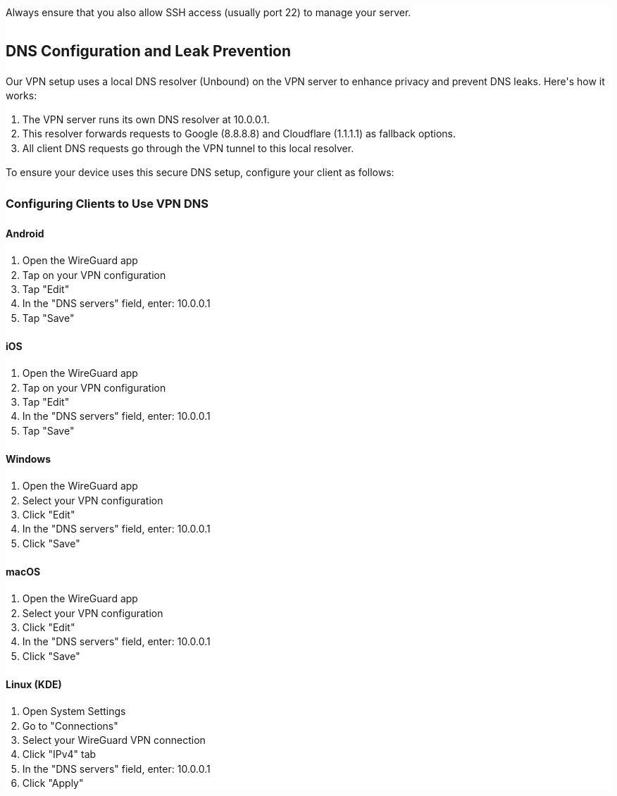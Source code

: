 Always ensure that you also allow SSH access (usually port 22) to manage your server.

## DNS Configuration and Leak Prevention

Our VPN setup uses a local DNS resolver (Unbound) on the VPN server to enhance privacy and prevent DNS leaks. Here's how it works:

1. The VPN server runs its own DNS resolver at 10.0.0.1.
2. This resolver forwards requests to Google (8.8.8.8) and Cloudflare (1.1.1.1) as fallback options.
3. All client DNS requests go through the VPN tunnel to this local resolver.

To ensure your device uses this secure DNS setup, configure your client as follows:

### Configuring Clients to Use VPN DNS

#### Android
1. Open the WireGuard app
2. Tap on your VPN configuration
3. Tap "Edit"
4. In the "DNS servers" field, enter: 10.0.0.1
5. Tap "Save"

#### iOS
1. Open the WireGuard app
2. Tap on your VPN configuration
3. Tap "Edit"
4. In the "DNS servers" field, enter: 10.0.0.1
5. Tap "Save"

#### Windows
1. Open the WireGuard app
2. Select your VPN configuration
3. Click "Edit"
4. In the "DNS servers" field, enter: 10.0.0.1
5. Click "Save"

#### macOS
1. Open the WireGuard app
2. Select your VPN configuration
3. Click "Edit"
4. In the "DNS servers" field, enter: 10.0.0.1
5. Click "Save"

#### Linux (KDE)
1. Open System Settings
2. Go to "Connections"
3. Select your WireGuard VPN connection
4. Click "IPv4" tab
5. In the "DNS servers" field, enter: 10.0.0.1
6. Click "Apply"
